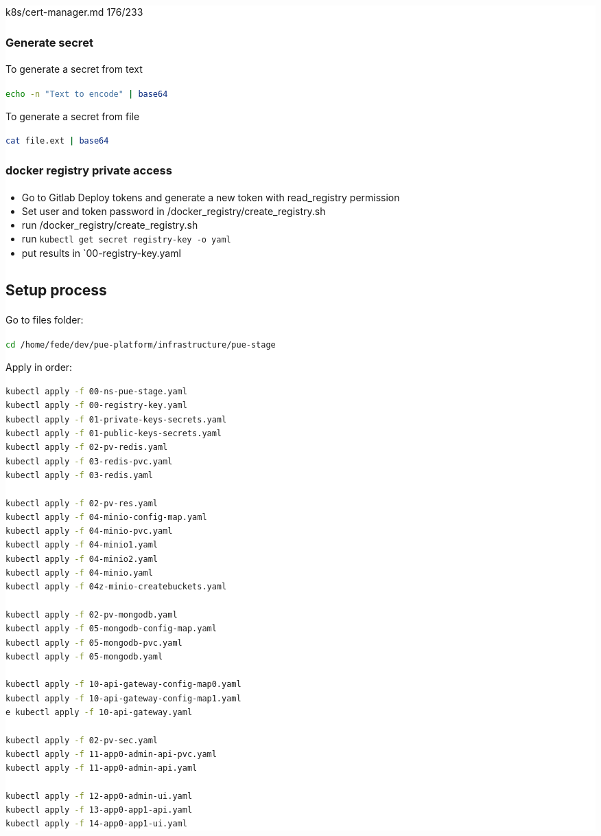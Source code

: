 k8s/cert-manager.md
176/233

### Generate secret

To generate a secret from text
```bash
echo -n "Text to encode" | base64
```

To generate a secret from file
```bash
cat file.ext | base64
```

### docker registry private access

- Go to Gitlab Deploy tokens and generate a new token with read_registry permission
- Set user and token password in /docker_registry/create_registry.sh
- run /docker_registry/create_registry.sh
- run `kubectl get secret registry-key -o yaml`
- put results in `00-registry-key.yaml

## Setup process

Go to files folder:
```bash
cd /home/fede/dev/pue-platform/infrastructure/pue-stage
```

Apply in order:

```bash
kubectl apply -f 00-ns-pue-stage.yaml
kubectl apply -f 00-registry-key.yaml
kubectl apply -f 01-private-keys-secrets.yaml
kubectl apply -f 01-public-keys-secrets.yaml
kubectl apply -f 02-pv-redis.yaml
kubectl apply -f 03-redis-pvc.yaml
kubectl apply -f 03-redis.yaml

kubectl apply -f 02-pv-res.yaml
kubectl apply -f 04-minio-config-map.yaml
kubectl apply -f 04-minio-pvc.yaml
kubectl apply -f 04-minio1.yaml
kubectl apply -f 04-minio2.yaml
kubectl apply -f 04-minio.yaml
kubectl apply -f 04z-minio-createbuckets.yaml

kubectl apply -f 02-pv-mongodb.yaml
kubectl apply -f 05-mongodb-config-map.yaml
kubectl apply -f 05-mongodb-pvc.yaml
kubectl apply -f 05-mongodb.yaml

kubectl apply -f 10-api-gateway-config-map0.yaml
kubectl apply -f 10-api-gateway-config-map1.yaml
e kubectl apply -f 10-api-gateway.yaml

kubectl apply -f 02-pv-sec.yaml
kubectl apply -f 11-app0-admin-api-pvc.yaml
kubectl apply -f 11-app0-admin-api.yaml

kubectl apply -f 12-app0-admin-ui.yaml
kubectl apply -f 13-app0-app1-api.yaml
kubectl apply -f 14-app0-app1-ui.yaml

```